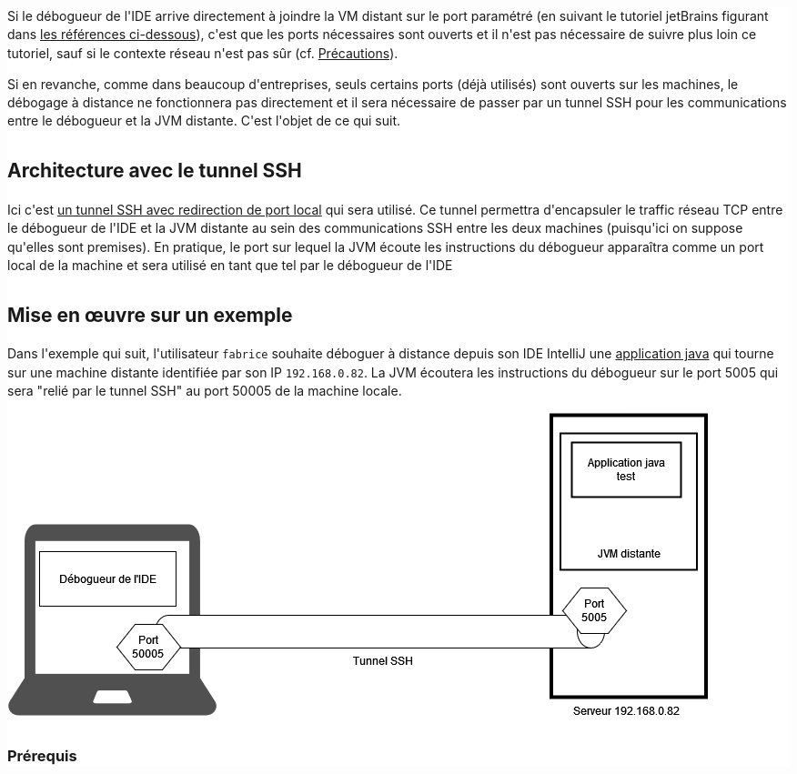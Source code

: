 Si le débogueur de l'IDE arrive directement à joindre la VM distant sur le port paramétré (en suivant le tutoriel jetBrains
figurant dans [les références ci-dessous](#références)), c'est que les ports nécessaires sont ouverts et il n'est pas nécessaire 
de suivre plus loin ce tutoriel, sauf si le contexte réseau n'est pas sûr (cf. [Précautions](#précautions)).

Si en revanche, comme dans beaucoup d'entreprises, seuls certains ports (déjà utilisés) sont ouverts sur les machines, le débogage 
à distance ne fonctionnera pas directement et il sera nécessaire de passer par un tunnel SSH pour les communications entre le 
débogueur et la JVM distante. C'est l'objet de ce qui suit.

## Architecture avec le tunnel SSH

Ici c'est [un tunnel SSH avec redirection de port local](https://blog.stephane-robert.info/docs/admin-serveurs/linux/ssh-tunneling/#redirection-de-port-local) qui sera utilisé.
Ce tunnel permettra d'encapsuler le traffic réseau TCP entre le débogueur de l'IDE et la JVM distante au sein des communications SSH entre les deux machines (puisqu'ici on
suppose qu'elles sont premises). En pratique, le port sur lequel la JVM écoute les instructions du débogueur apparaîtra comme un port
local de la machine et sera utilisé en tant que tel par le débogueur de l'IDE

## Mise en œuvre sur un exemple

Dans l'exemple qui suit, l'utilisateur `fabrice` souhaite déboguer à distance depuis son IDE IntelliJ une [application java](#application-test) qui
tourne sur une machine distante identifiée par son IP `192.168.0.82`. La JVM écoutera les instructions du débogueur sur le port 5005 qui sera
"relié par le tunnel SSH" au port 50005 de la machine locale.

![Archi debogueur avec tunnel SSH](/assets/debug-remote-jvm-with-intellij/debogueurTunnelSSH.png)

### Prérequis
